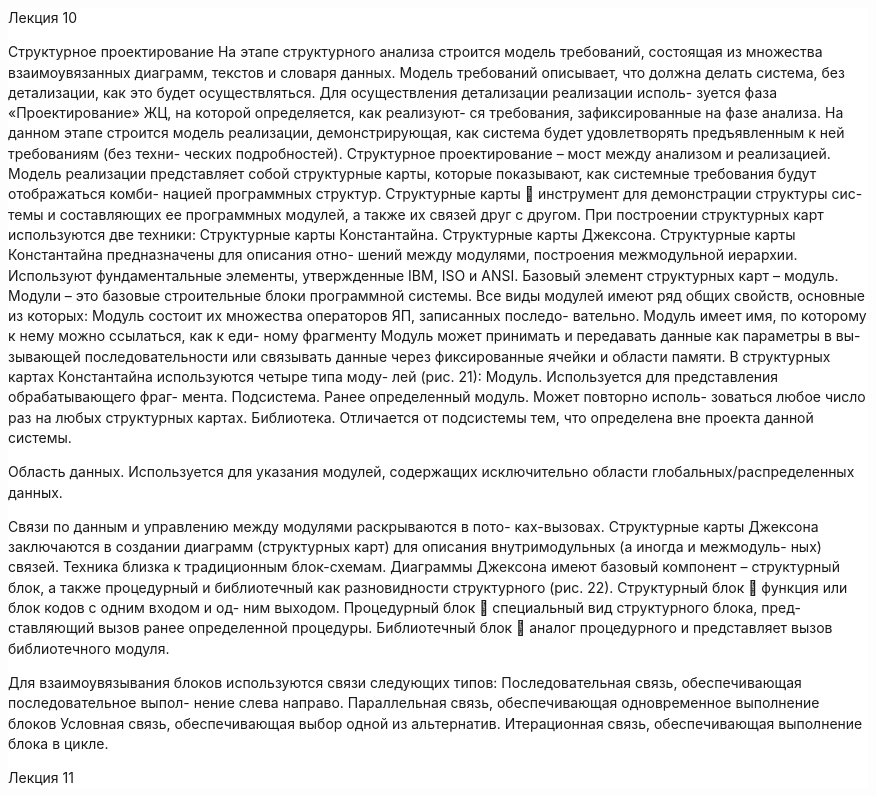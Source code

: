 Лекция 10

Структурное проектирование
На этапе структурного анализа строится модель требований, состоящая из множества взаимоувязанных диаграмм, текстов и словаря данных. Модель требований описывает, что должна делать система, без детализации, как это будет осуществляться. Для осуществления детализации реализации исполь- зуется фаза «Проектирование» ЖЦ, на которой определяется, как реализуют- ся требования, зафиксированные на фазе анализа.
На данном этапе строится модель реализации, демонстрирующая, как система будет удовлетворять предъявленным к ней требованиям (без техни- ческих подробностей). Структурное проектирование – мост между анализом  и реализацией. Модель реализации представляет собой структурные карты, которые показывают, как системные требования будут отображаться комби- нацией программных структур.
Структурные карты  инструмент для демонстрации структуры сис- темы и составляющих ее программных модулей, а также их связей друг с другом.
При построении структурных карт используются две техники:
Структурные карты Константайна.
Структурные карты Джексона.
Структурные карты Константайна предназначены для описания отно- шений между модулями, построения межмодульной иерархии.
Используют  фундаментальные  элементы,  утвержденные  IBM,  ISO  и
ANSI. Базовый элемент структурных карт – модуль.
Модули – это базовые строительные блоки программной системы. Все виды модулей имеют ряд общих свойств, основные из которых:
Модуль состоит их множества операторов ЯП, записанных последо- вательно.
Модуль имеет имя, по которому к нему можно ссылаться, как к еди- ному фрагменту
Модуль может принимать и передавать данные как параметры в вы- зывающей последовательности или связывать данные через фиксированные ячейки и области памяти.
В структурных картах Константайна используются четыре типа моду- лей (рис. 21):
Модуль. Используется для представления обрабатывающего фраг- мента.
Подсистема. Ранее определенный модуль. Может повторно исполь- зоваться любое число раз на любых структурных картах.
Библиотека. Отличается от подсистемы тем, что определена вне проекта данной системы.
 
Область данных. Используется для указания модулей, содержащих исключительно области глобальных/распределенных данных.

Связи по данным и управлению между модулями раскрываются в пото- ках-вызовах.
Структурные карты Джексона заключаются в создании диаграмм (структурных карт) для описания внутримодульных (а иногда и межмодуль- ных) связей. Техника близка к традиционным блок-схемам.
Диаграммы Джексона имеют базовый компонент – структурный блок, а также процедурный  и  библиотечный  как  разновидности  структурного  (рис. 22).
Структурный блок  функция или блок кодов с одним входом и од- ним выходом.
Процедурный блок  специальный вид структурного блока, пред- ставляющий вызов ранее определенной процедуры.
Библиотечный блок  аналог процедурного и представляет вызов библиотечного модуля.

Для взаимоувязывания блоков используются связи следующих типов:
Последовательная связь, обеспечивающая последовательное выпол- нение слева направо.
Параллельная связь, обеспечивающая одновременное выполнение блоков
Условная связь, обеспечивающая выбор одной из альтернатив.
Итерационная связь, обеспечивающая выполнение блока в цикле.
 
Лекция 11
